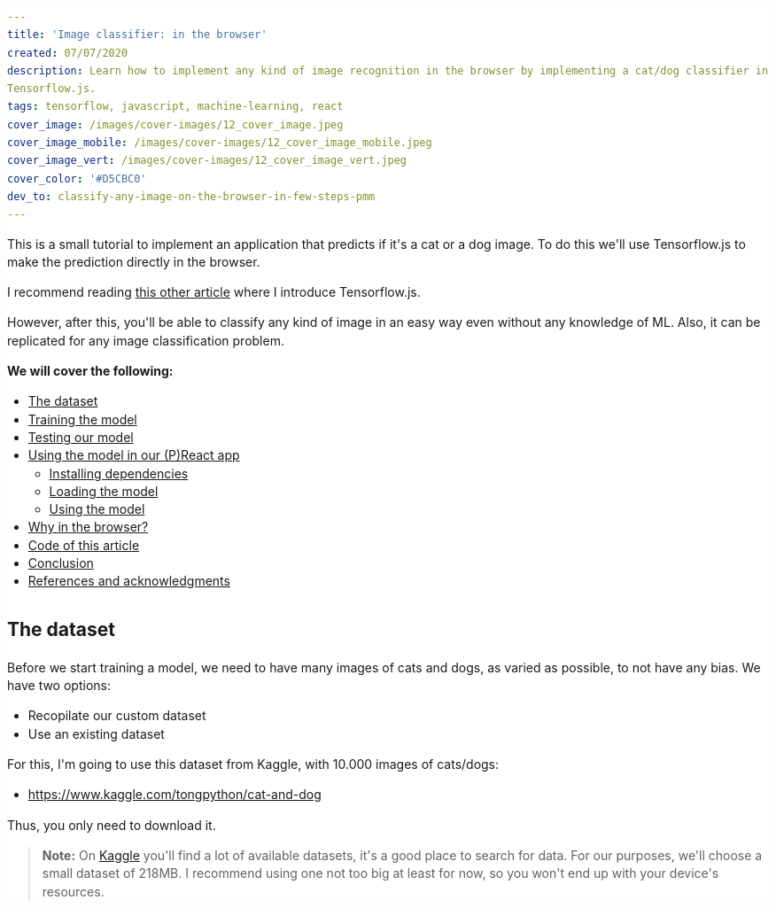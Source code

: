 ```yaml
---
title: 'Image classifier: in the browser'
created: 07/07/2020
description: Learn how to implement any kind of image recognition in the browser by implementing a cat/dog classifier in Tensorflow.js.
tags: tensorflow, javascript, machine-learning, react
cover_image: /images/cover-images/12_cover_image.jpeg
cover_image_mobile: /images/cover-images/12_cover_image_mobile.jpeg
cover_image_vert: /images/cover-images/12_cover_image_vert.jpeg
cover_color: '#D5CBC0'
dev_to: classify-any-image-on-the-browser-in-few-steps-pmm
---
```


This is a small tutorial to implement an application that predicts if it's a cat or a dog image. To do this we'll use Tensorflow.js to make the prediction directly in the browser.

I recommend reading [this other article](https://aralroca.com/blog/first-steps-with-tensorflowjs) where I introduce Tensorflow.js.

However, after this, you'll be able to classify any kind of image in an easy way even without any knowledge of ML. Also, it can be replicated for any image classification problem.

**We will cover the following:**

- [The dataset](#the-dataset)
- [Training the model](#training-the-model)
- [Testing our model](#testing-our-model)
- [Using the model in our (P)React app](#using-the-model-in-our-preact-app)
  - [Installing dependencies](#installing-dependencies)
  - [Loading the model](#loading-the-model)
  - [Using the model](#using-the-model)
- [Why in the browser?](#why-in-the-browser)
- [Code of this article](#code-of-this-article)
- [Conclusion](#conclusion)
- [References and acknowledgments](#references-and-acknowledgments)

## The dataset

Before we start training a model, we need to have many images of cats and dogs, as varied as possible, to not have any bias. We have two options:

- Recopilate our custom dataset
- Use an existing dataset

For this, I'm going to use this dataset from Kaggle, with 10.000 images of cats/dogs:

- https://www.kaggle.com/tongpython/cat-and-dog

Thus, you only need to download it.

> **Note:** On [Kaggle](https://www.kaggle.com/datasets) you'll find a lot of available datasets, it's a good place to search for data. For our purposes, we'll choose a small dataset of 218MB. I recommend using one not too big at least for now, so you won't end up with your device's resources.
